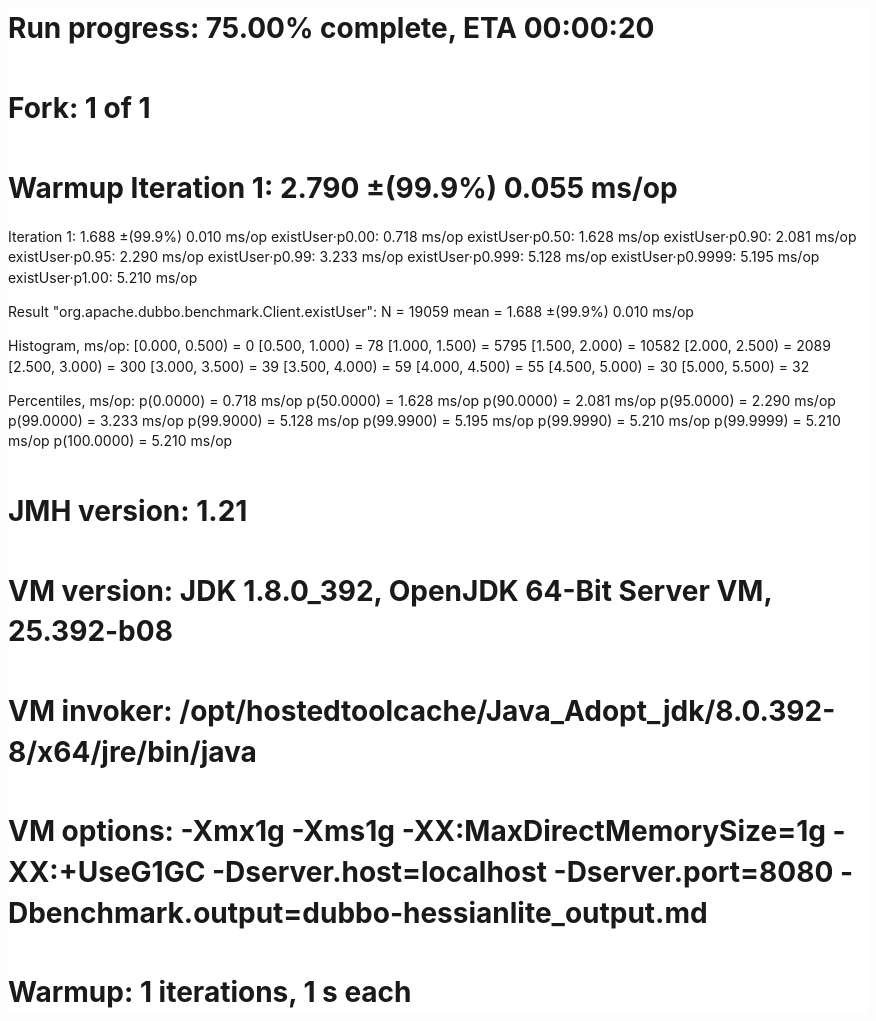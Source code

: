 # Run progress: 75.00% complete, ETA 00:00:20
# Fork: 1 of 1
# Warmup Iteration   1: 2.790 ±(99.9%) 0.055 ms/op
Iteration   1: 1.688 ±(99.9%) 0.010 ms/op
                 existUser·p0.00:   0.718 ms/op
                 existUser·p0.50:   1.628 ms/op
                 existUser·p0.90:   2.081 ms/op
                 existUser·p0.95:   2.290 ms/op
                 existUser·p0.99:   3.233 ms/op
                 existUser·p0.999:  5.128 ms/op
                 existUser·p0.9999: 5.195 ms/op
                 existUser·p1.00:   5.210 ms/op



Result "org.apache.dubbo.benchmark.Client.existUser":
  N = 19059
  mean =      1.688 ±(99.9%) 0.010 ms/op

  Histogram, ms/op:
    [0.000, 0.500) = 0 
    [0.500, 1.000) = 78 
    [1.000, 1.500) = 5795 
    [1.500, 2.000) = 10582 
    [2.000, 2.500) = 2089 
    [2.500, 3.000) = 300 
    [3.000, 3.500) = 39 
    [3.500, 4.000) = 59 
    [4.000, 4.500) = 55 
    [4.500, 5.000) = 30 
    [5.000, 5.500) = 32 

  Percentiles, ms/op:
      p(0.0000) =      0.718 ms/op
     p(50.0000) =      1.628 ms/op
     p(90.0000) =      2.081 ms/op
     p(95.0000) =      2.290 ms/op
     p(99.0000) =      3.233 ms/op
     p(99.9000) =      5.128 ms/op
     p(99.9900) =      5.195 ms/op
     p(99.9990) =      5.210 ms/op
     p(99.9999) =      5.210 ms/op
    p(100.0000) =      5.210 ms/op


# JMH version: 1.21
# VM version: JDK 1.8.0_392, OpenJDK 64-Bit Server VM, 25.392-b08
# VM invoker: /opt/hostedtoolcache/Java_Adopt_jdk/8.0.392-8/x64/jre/bin/java
# VM options: -Xmx1g -Xms1g -XX:MaxDirectMemorySize=1g -XX:+UseG1GC -Dserver.host=localhost -Dserver.port=8080 -Dbenchmark.output=dubbo-hessianlite_output.md
# Warmup: 1 iterations, 1 s each